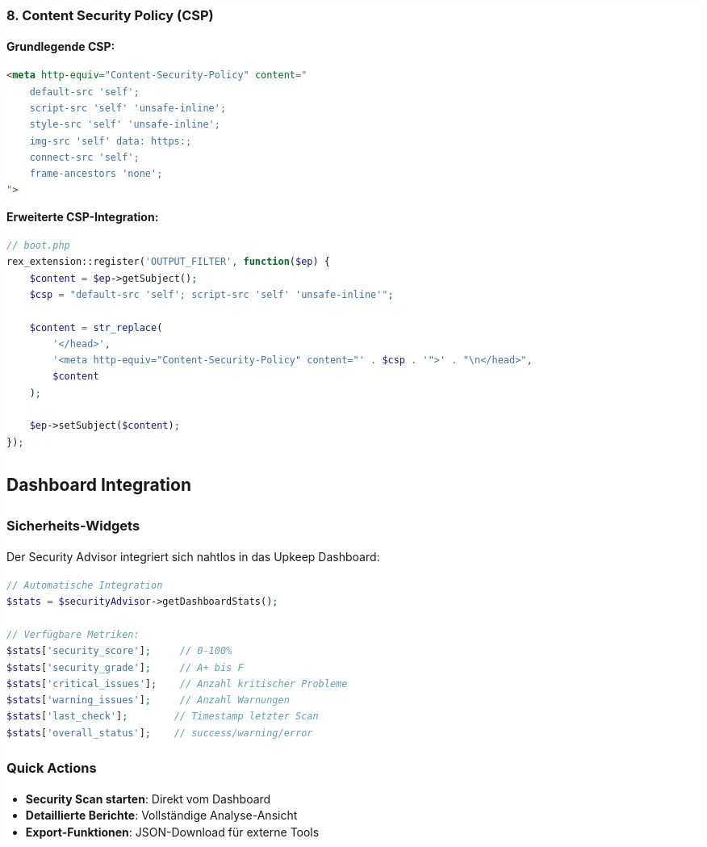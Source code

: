 ### 8. Content Security Policy (CSP)

**Grundlegende CSP:**
```html
<meta http-equiv="Content-Security-Policy" content="
    default-src 'self';
    script-src 'self' 'unsafe-inline';
    style-src 'self' 'unsafe-inline';
    img-src 'self' data: https:;
    connect-src 'self';
    frame-ancestors 'none';
">
```

**Erweiterte CSP-Integration:**
```php
// boot.php
rex_extension::register('OUTPUT_FILTER', function($ep) {
    $content = $ep->getSubject();
    $csp = "default-src 'self'; script-src 'self' 'unsafe-inline'";
    
    $content = str_replace(
        '</head>',
        '<meta http-equiv="Content-Security-Policy" content="' . $csp . '">' . "\n</head>",
        $content
    );
    
    $ep->setSubject($content);
});
```

## Dashboard Integration

### Sicherheits-Widgets

Der Security Advisor integriert sich nahtlos in das Upkeep Dashboard:

```php
// Automatische Integration
$stats = $securityAdvisor->getDashboardStats();

// Verfügbare Metriken:
$stats['security_score'];     // 0-100%
$stats['security_grade'];     // A+ bis F
$stats['critical_issues'];    // Anzahl kritischer Probleme
$stats['warning_issues'];     // Anzahl Warnungen
$stats['last_check'];        // Timestamp letzter Scan
$stats['overall_status'];    // success/warning/error
```

### Quick Actions

- **Security Scan starten**: Direkt vom Dashboard
- **Detaillierte Berichte**: Vollständige Analyse-Ansicht
- **Export-Funktionen**: JSON-Download für externe Tools
